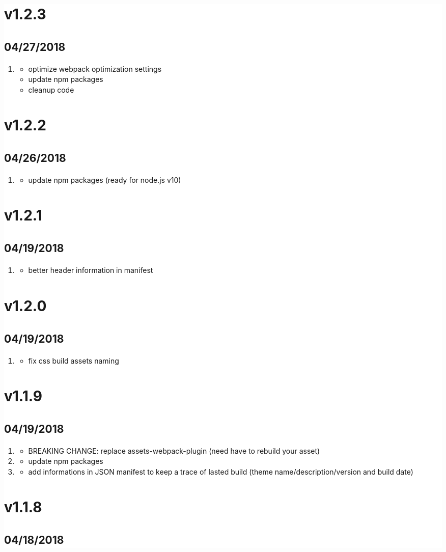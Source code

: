 # v1.2.3
##  04/27/2018

1. [](#improved)
    * optimize webpack optimization settings
    * update npm packages
    * cleanup code

# v1.2.2
##  04/26/2018

1. [](#improved)
    * update npm packages (ready for node.js v10)

# v1.2.1
##  04/19/2018

1. [](#improved)
    * better header information in manifest

# v1.2.0
##  04/19/2018

1. [](#bugfix)
    * fix css build assets naming

# v1.1.9
##  04/19/2018

1. [](#bugfix)
    * BREAKING CHANGE: replace assets-webpack-plugin (need have to rebuild your asset)
1. [](#improved)
    * update npm packages
1. [](#new)
    * add informations in JSON manifest to keep a trace of lasted build (theme name/description/version and build date)

# v1.1.8
##  04/18/2018
